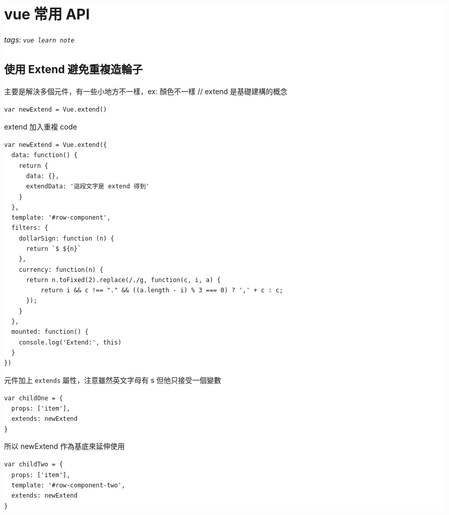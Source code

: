 # vue 常用 API
###### tags: `vue learn note`

## 使用 Extend 避免重複造輪子
主要是解決多個元件，有一些小地方不一樣，ex: 顏色不一樣
// extend 是基礎建構的概念
```
var newExtend = Vue.extend()
```
extend 加入重複 code
```javascript=
var newExtend = Vue.extend({
  data: function() {
    return {
      data: {},
      extendData: '這段文字是 extend 得到'
    }
  },
  template: '#row-component',
  filters: {
    dollarSign: function (n) {
      return `$ ${n}`
    },
    currency: function(n) {
      return n.toFixed(2).replace(/./g, function(c, i, a) {
          return i && c !== "." && ((a.length - i) % 3 === 0) ? ',' + c : c;
      });
    }
  },
  mounted: function() {
    console.log('Extend:', this)
  }
})
```

元件加上 `extends` 屬性，注意雖然英文字母有 s 但他只接受一個變數
```javascript=
var childOne = {
  props: ['item'],
  extends: newExtend
}
```

所以 newExtend 作為基底來延伸使用
```javascript=
var childTwo = {
  props: ['item'],
  template: '#row-component-two',
  extends: newExtend
}
```
